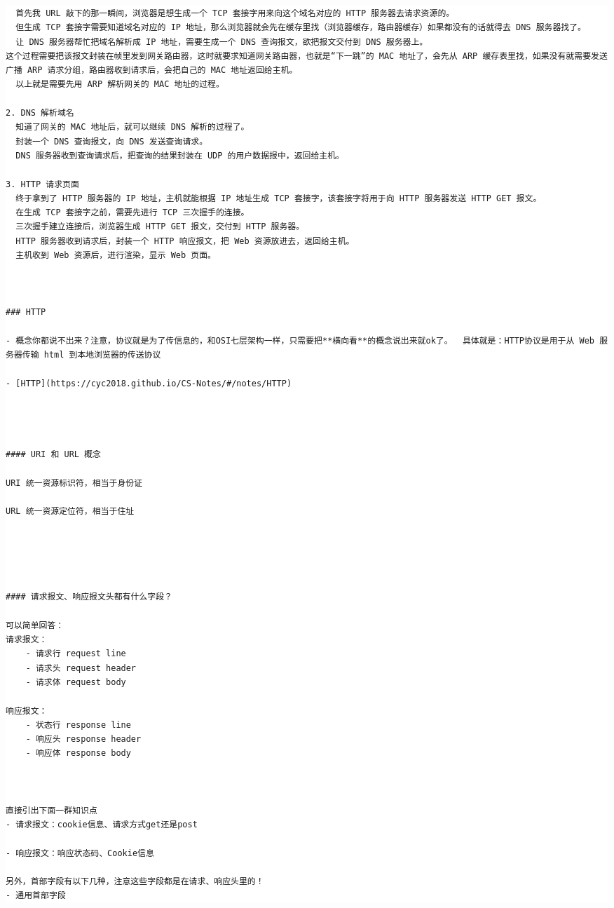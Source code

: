 ```
  首先我 URL 敲下的那一瞬间，浏览器是想生成一个 TCP 套接字用来向这个域名对应的 HTTP 服务器去请求资源的。
  但生成 TCP 套接字需要知道域名对应的 IP 地址，那么浏览器就会先在缓存里找（浏览器缓存，路由器缓存）如果都没有的话就得去 DNS 服务器找了。
  让 DNS 服务器帮忙把域名解析成 IP 地址，需要生成一个 DNS 查询报文，欲把报文交付到 DNS 服务器上。
这个过程需要把该报文封装在帧里发到网关路由器，这时就要求知道网关路由器，也就是“下一跳”的 MAC 地址了，会先从 ARP 缓存表里找，如果没有就需要发送广播 ARP 请求分组，路由器收到请求后，会把自己的 MAC 地址返回给主机。
  以上就是需要先用 ARP 解析网关的 MAC 地址的过程。
  
2. DNS 解析域名
  知道了网关的 MAC 地址后，就可以继续 DNS 解析的过程了。
  封装一个 DNS 查询报文，向 DNS 发送查询请求。
  DNS 服务器收到查询请求后，把查询的结果封装在 UDP 的用户数据报中，返回给主机。
  
3. HTTP 请求页面
  终于拿到了 HTTP 服务器的 IP 地址，主机就能根据 IP 地址生成 TCP 套接字，该套接字将用于向 HTTP 服务器发送 HTTP GET 报文。
  在生成 TCP 套接字之前，需要先进行 TCP 三次握手的连接。
  三次握手建立连接后，浏览器生成 HTTP GET 报文，交付到 HTTP 服务器。
  HTTP 服务器收到请求后，封装一个 HTTP 响应报文，把 Web 资源放进去，返回给主机。
  主机收到 Web 资源后，进行渲染，显示 Web 页面。



### HTTP

- 概念你都说不出来？注意，协议就是为了传信息的，和OSI七层架构一样，只需要把**横向看**的概念说出来就ok了。	具体就是：HTTP协议是用于从 Web 服务器传输 html 到本地浏览器的传送协议

- [HTTP](https://cyc2018.github.io/CS-Notes/#/notes/HTTP)




#### URI 和 URL 概念

URI 统一资源标识符，相当于身份证

URL 统一资源定位符，相当于住址





#### 请求报文、响应报文头都有什么字段？

可以简单回答：
请求报文：
	- 请求行 request line
    - 请求头 request header
    - 请求体 request body

响应报文：
	- 状态行 response line
    - 响应头 response header
    - 响应体 response body



直接引出下面一群知识点
- 请求报文：cookie信息、请求方式get还是post

- 响应报文：响应状态码、Cookie信息

另外，首部字段有以下几种，注意这些字段都是在请求、响应头里的！
- 通用首部字段
```